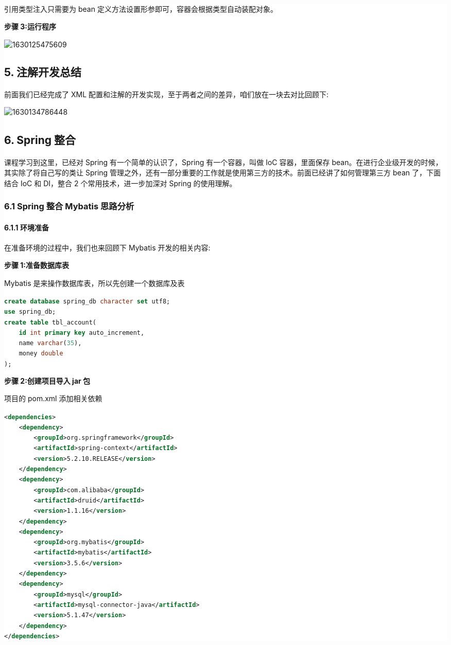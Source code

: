 引用类型注入只需要为 bean 定义方法设置形参即可，容器会根据类型自动装配对象。

**步骤 3:运行程序**

![1630125475609](https://cdn.jsdelivr.net/npm/ssm-kuang-jia/assets/1630125475609.png)

## 5. 注解开发总结

前面我们已经完成了 XML 配置和注解的开发实现，至于两者之间的差异，咱们放在一块去对比回顾下:

![1630134786448](https://cdn.jsdelivr.net/npm/ssm-kuang-jia/assets/1630134786448.png)

## 6. Spring 整合

课程学习到这里，已经对 Spring 有一个简单的认识了，Spring 有一个容器，叫做 IoC 容器，里面保存 bean。在进行企业级开发的时候，其实除了将自己写的类让 Spring 管理之外，还有一部分重要的工作就是使用第三方的技术。前面已经讲了如何管理第三方 bean 了，下面结合 IoC 和 DI，整合 2 个常用技术，进一步加深对 Spring 的使用理解。

### 6.1 Spring 整合 Mybatis 思路分析

#### 6.1.1 环境准备

在准备环境的过程中，我们也来回顾下 Mybatis 开发的相关内容:

**步骤 1:准备数据库表**

Mybatis 是来操作数据库表，所以先创建一个数据库及表

```sql
create database spring_db character set utf8;
use spring_db;
create table tbl_account(
    id int primary key auto_increment,
    name varchar(35),
    money double
);
```

**步骤 2:创建项目导入 jar 包**

项目的 pom.xml 添加相关依赖

```xml
<dependencies>
    <dependency>
        <groupId>org.springframework</groupId>
        <artifactId>spring-context</artifactId>
        <version>5.2.10.RELEASE</version>
    </dependency>
    <dependency>
        <groupId>com.alibaba</groupId>
        <artifactId>druid</artifactId>
        <version>1.1.16</version>
    </dependency>
    <dependency>
        <groupId>org.mybatis</groupId>
        <artifactId>mybatis</artifactId>
        <version>3.5.6</version>
    </dependency>
    <dependency>
        <groupId>mysql</groupId>
        <artifactId>mysql-connector-java</artifactId>
        <version>5.1.47</version>
    </dependency>
</dependencies>
```
